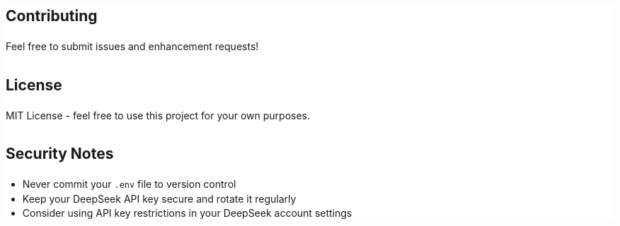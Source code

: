 ## Contributing

Feel free to submit issues and enhancement requests!

## License

MIT License - feel free to use this project for your own purposes.

## Security Notes

- Never commit your `.env` file to version control
- Keep your DeepSeek API key secure and rotate it regularly
- Consider using API key restrictions in your DeepSeek account settings 